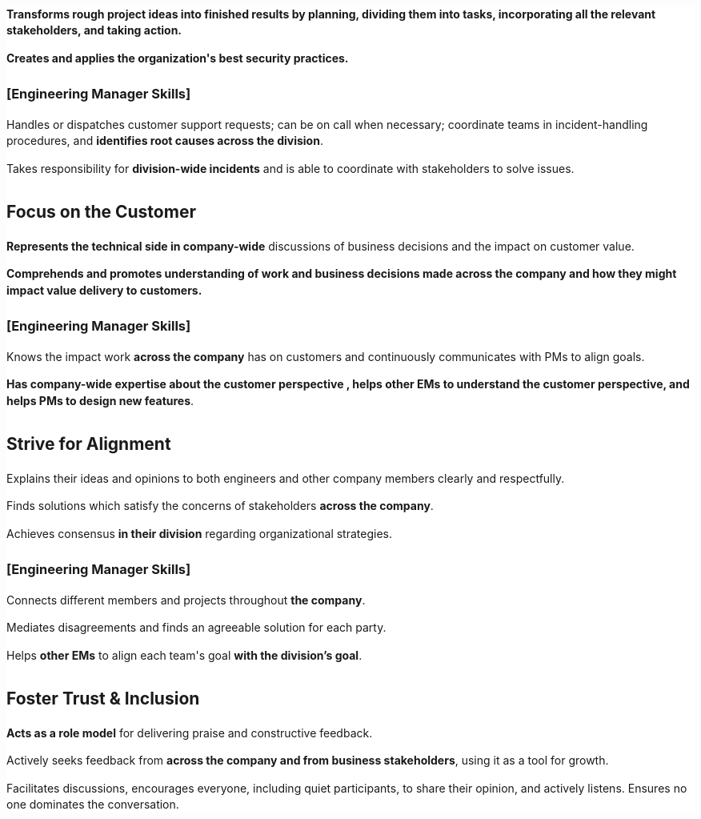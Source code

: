 **Transforms rough project ideas into finished results by planning, dividing them into tasks, incorporating all the relevant stakeholders, and taking action.** 

**Creates and applies the organization's best security practices.**

### [Engineering Manager Skills]

Handles or dispatches customer support requests; can be on call when necessary; coordinate teams in incident-handling procedures, and **identifies root causes across the division**.

Takes responsibility for **division-wide incidents** and is able to coordinate with stakeholders to solve issues.


## Focus on the Customer
**Represents the technical side in company-wide** discussions of business decisions and the impact on customer value.

**Comprehends and promotes understanding of work and business decisions made across the company and how they might impact value delivery to customers.**

### [Engineering Manager Skills]

Knows the impact work **across the company** has on customers and continuously communicates with PMs to align goals.

**Has company-wide expertise about the customer perspective , helps other EMs to understand the customer perspective, and helps PMs to design new features**.


## Strive for Alignment
Explains their ideas and opinions to both engineers and other company members clearly and respectfully.

Finds solutions which satisfy the concerns of stakeholders **across the company**.

Achieves consensus **in their division** regarding organizational strategies.

### [Engineering Manager Skills]

Connects different members and projects throughout **the company**.

Mediates disagreements and finds an agreeable solution for each party.

Helps **other EMs** to align each team's goal **with the division’s goal**.


## Foster Trust & Inclusion
**Acts as a role model** for delivering praise and constructive feedback.

Actively seeks feedback from **across the company and from business stakeholders**, using it as a tool for growth.

Facilitates discussions, encourages everyone, including quiet participants, to share their opinion, and actively listens. Ensures no one dominates the conversation.
